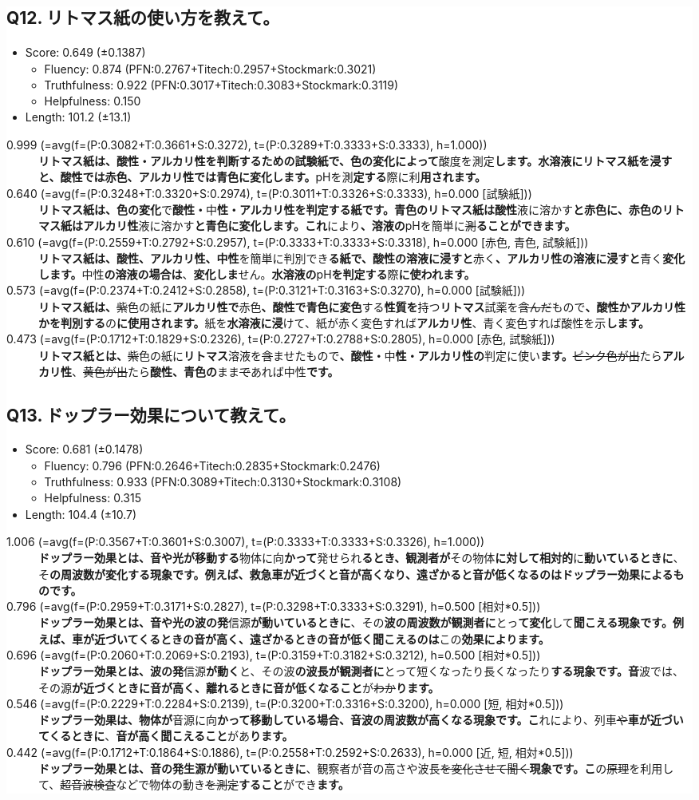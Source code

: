 ## <a name="Q12"></a>Q12. リトマス紙の使い方を教えて。

- Score: 0.649 (±0.1387)
  - Fluency: 0.874 (PFN:0.2767+Titech:0.2957+Stockmark:0.3021)
  - Truthfulness: 0.922 (PFN:0.3017+Titech:0.3083+Stockmark:0.3119)
  - Helpfulness: 0.150
- Length: 101.2 (±13.1)

<dl>
<dt>0.999 (=avg(f=(P:0.3082+T:0.3661+S:0.3272), t=(P:0.3289+T:0.3333+S:0.3333), h=1.000))</dt>
<dd><b>リトマス紙は、酸性・アルカリ性を判断するための試験紙で、色の変化によって</b>酸度を測定<b>します。水溶液にリトマス紙を浸すと、酸性では赤色、アルカリ性では青色に変化します。</b>pHを測<b>定する</b>際に利<b>用されます。</b></dd>
<dt>0.640 (=avg(f=(P:0.3248+T:0.3320+S:0.2974), t=(P:0.3011+T:0.3326+S:0.3333), h=0.000 [試験紙]))</dt>
<dd><b>リトマス紙は、色の変化</b>で<b>酸性・</b>中<b>性・アルカリ性を判定する紙です。青色のリトマス紙は酸性</b>液に溶かす<b>と赤色に、赤色のリトマス紙はアルカリ性</b>液に溶かす<b>と青色に変化します。これ</b>により<b>、溶液の</b>pHを簡単に<s>測</s><b>ることができます。</b></dd>
<dt>0.610 (=avg(f=(P:0.2559+T:0.2792+S:0.2957), t=(P:0.3333+T:0.3333+S:0.3318), h=0.000 [赤色, 青色, 試験紙]))</dt>
<dd><b>リトマス紙は、酸性、アルカリ性、中性</b>を簡単に判別でき<b>る紙で、酸性の溶液に浸すと</b>赤く<b>、アルカリ性の溶液に浸すと</b>青く<b>変化します。</b>中性<b>の溶液の場合は</b>、<b>変化しま</b>せん。<b>水溶液の</b>pH<b>を判定する</b>際<b>に使われます。</b></dd>
<dt>0.573 (=avg(f=(P:0.2374+T:0.2412+S:0.2858), t=(P:0.3121+T:0.3163+S:0.3270), h=0.000 [試験紙]))</dt>
<dd><b>リトマス紙は、</b><s>紫</s>色の紙に<b>アルカリ性で</b>赤色<b>、酸性で青色に変色</b>する<b>性質を</b>持つ<b>リトマス</b>試薬を<s>含んだ</s>もので<b>、酸性かアルカリ性かを判別する</b>の<b>に使用されます。</b>紙を<b>水溶液に浸</b>けて、紙が赤く変色すれば<b>アルカリ性</b>、青く変色すれば酸性を示<b>します。</b></dd>
<dt>0.473 (=avg(f=(P:0.1712+T:0.1829+S:0.2326), t=(P:0.2727+T:0.2788+S:0.2805), h=0.000 [赤色, 試験紙]))</dt>
<dd><b>リトマス紙とは、</b><s>紫</s>色の紙に<b>リトマス</b>溶液を<s>含</s>ませたもので<b>、酸性・</b>中<b>性・アルカリ性の</b>判定に使い<b>ます。</b><s>ピンク色が出</s>たら<b>アルカリ性</b>、<s>黄色が出</s>たら<b>酸性、青色の</b>まま<s>で</s>あれば中性<b>です。</b></dd>
</dl>

## <a name="Q13"></a>Q13. ドップラー効果について教えて。

- Score: 0.681 (±0.1478)
  - Fluency: 0.796 (PFN:0.2646+Titech:0.2835+Stockmark:0.2476)
  - Truthfulness: 0.933 (PFN:0.3089+Titech:0.3130+Stockmark:0.3108)
  - Helpfulness: 0.315
- Length: 104.4 (±10.7)

<dl>
<dt>1.006 (=avg(f=(P:0.3567+T:0.3601+S:0.3007), t=(P:0.3333+T:0.3333+S:0.3326), h=1.000))</dt>
<dd><b>ドップラー効果とは、音や光が移動する</b>物体に向<b>かって</b>発せられ<b>るとき、観測者が</b>その物体<b>に対して相対的</b>に<b>動いているときに</b>、そ<b>の周波数が変化する現象です。例えば、救急車が近づくと音が高くなり、遠ざかると音が低くなるのはドップラー効果によるものです。</b></dd>
<dt>0.796 (=avg(f=(P:0.2959+T:0.3171+S:0.2827), t=(P:0.3298+T:0.3333+S:0.3291), h=0.500 [相対*0.5]))</dt>
<dd><b>ドップラー効果とは、音や光の波の発</b>信源<b>が動いているときに</b>、その<b>波の周波数が観測者に</b>とっ<b>て変化</b>して<b>聞こえる現象です。例えば、車が近づいてくるときの音が高く、遠ざかるときの音が低く聞こえるのは</b>この<b>効果によります。</b></dd>
<dt>0.696 (=avg(f=(P:0.2060+T:0.2069+S:0.2193), t=(P:0.3159+T:0.3182+S:0.3212), h=0.500 [相対*0.5]))</dt>
<dd><b>ドップラー効果とは、波の発</b>信源<b>が動く</b>と、その波<b>の波長が観測者に</b>とって短くなったり長くなったり<b>する現象です。音</b>波では、その源<b>が近づくときに音が高く、離れるときに音が低くなること</b>が<s>わか</s><b>ります。</b></dd>
<dt>0.546 (=avg(f=(P:0.2229+T:0.2284+S:0.2139), t=(P:0.3200+T:0.3316+S:0.3200), h=0.000 [短, 相対*0.5]))</dt>
<dd><b>ドップラー効果は、物体が</b>音源に向<b>かって移動している場合、音波の周波数が高くなる現象です。こ</b>れにより、列車<s>や</s><b>車が近づいてくるときに</b>、<b>音が高く聞こえること</b>があ<b>ります。</b></dd>
<dt>0.442 (=avg(f=(P:0.1712+T:0.1864+S:0.1886), t=(P:0.2558+T:0.2592+S:0.2633), h=0.000 [近, 短, 相対*0.5]))</dt>
<dd><b>ドップラー効果とは、音の発生源が動いているときに</b>、観察者が音の高さや波長<s>を変化させて聞く</s><b>現象です。こ</b>の<s>原理</s>を利用して、<s>超音波検査</s>などで物体の動き<s>を測定</s><b>すること</b>ができ<b>ます。</b></dd>
</dl>
